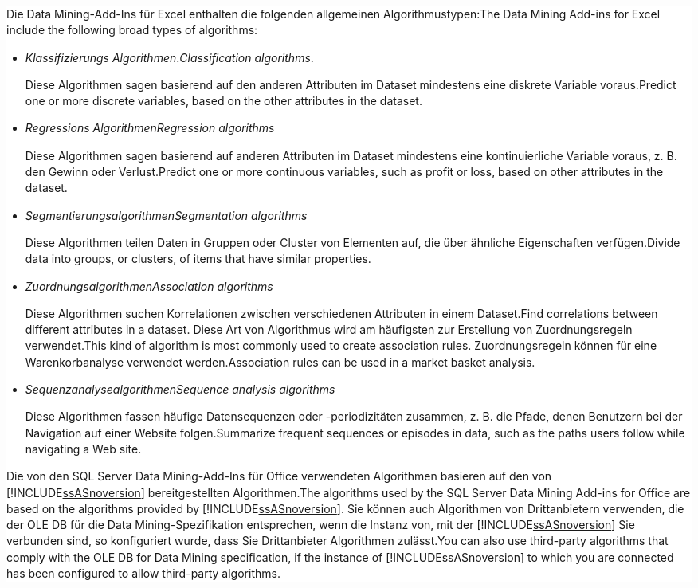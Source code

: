 <span data-ttu-id="02cd1-126">Die Data Mining-Add-Ins für Excel enthalten die folgenden allgemeinen Algorithmustypen:</span><span class="sxs-lookup"><span data-stu-id="02cd1-126">The Data Mining Add-ins for Excel include the following broad types of algorithms:</span></span>  
  
-   <span data-ttu-id="02cd1-127">*Klassifizierungs Algorithmen*.</span><span class="sxs-lookup"><span data-stu-id="02cd1-127">*Classification algorithms*.</span></span>  
  
     <span data-ttu-id="02cd1-128">Diese Algorithmen sagen basierend auf den anderen Attributen im Dataset mindestens eine diskrete Variable voraus.</span><span class="sxs-lookup"><span data-stu-id="02cd1-128">Predict one or more discrete variables, based on the other attributes in the dataset.</span></span>  
  
-   <span data-ttu-id="02cd1-129">*Regressions Algorithmen*</span><span class="sxs-lookup"><span data-stu-id="02cd1-129">*Regression algorithms*</span></span>  
  
     <span data-ttu-id="02cd1-130">Diese Algorithmen sagen basierend auf anderen Attributen im Dataset mindestens eine kontinuierliche Variable voraus, z. B. den Gewinn oder Verlust.</span><span class="sxs-lookup"><span data-stu-id="02cd1-130">Predict one or more continuous variables, such as profit or loss, based on other attributes in the dataset.</span></span>  
  
-   <span data-ttu-id="02cd1-131">*Segmentierungsalgorithmen*</span><span class="sxs-lookup"><span data-stu-id="02cd1-131">*Segmentation algorithms*</span></span>  
  
     <span data-ttu-id="02cd1-132">Diese Algorithmen teilen Daten in Gruppen oder Cluster von Elementen auf, die über ähnliche Eigenschaften verfügen.</span><span class="sxs-lookup"><span data-stu-id="02cd1-132">Divide data into groups, or clusters, of items that have similar properties.</span></span>  
  
-   <span data-ttu-id="02cd1-133">*Zuordnungsalgorithmen*</span><span class="sxs-lookup"><span data-stu-id="02cd1-133">*Association algorithms*</span></span>  
  
     <span data-ttu-id="02cd1-134">Diese Algorithmen suchen Korrelationen zwischen verschiedenen Attributen in einem Dataset.</span><span class="sxs-lookup"><span data-stu-id="02cd1-134">Find correlations between different attributes in a dataset.</span></span> <span data-ttu-id="02cd1-135">Diese Art von Algorithmus wird am häufigsten zur Erstellung von Zuordnungsregeln verwendet.</span><span class="sxs-lookup"><span data-stu-id="02cd1-135">This kind of algorithm is most commonly used to create association rules.</span></span> <span data-ttu-id="02cd1-136">Zuordnungsregeln können für eine Warenkorbanalyse verwendet werden.</span><span class="sxs-lookup"><span data-stu-id="02cd1-136">Association rules can be used in a market basket analysis.</span></span>  
  
-   <span data-ttu-id="02cd1-137">*Sequenzanalysealgorithmen*</span><span class="sxs-lookup"><span data-stu-id="02cd1-137">*Sequence analysis algorithms*</span></span>  
  
     <span data-ttu-id="02cd1-138">Diese Algorithmen fassen häufige Datensequenzen oder -periodizitäten zusammen, z. B. die Pfade, denen Benutzern bei der Navigation auf einer Website folgen.</span><span class="sxs-lookup"><span data-stu-id="02cd1-138">Summarize frequent sequences or episodes in data, such as the paths users follow while navigating a Web site.</span></span>  
  
 <span data-ttu-id="02cd1-139">Die von den SQL Server Data Mining-Add-Ins für Office verwendeten Algorithmen basieren auf den von [!INCLUDE[ssASnoversion](../includes/ssasnoversion-md.md)] bereitgestellten Algorithmen.</span><span class="sxs-lookup"><span data-stu-id="02cd1-139">The algorithms used by the SQL Server Data Mining Add-ins for Office are based on the algorithms provided by [!INCLUDE[ssASnoversion](../includes/ssasnoversion-md.md)].</span></span> <span data-ttu-id="02cd1-140">Sie können auch Algorithmen von Drittanbietern verwenden, die der OLE DB für die Data Mining-Spezifikation entsprechen, wenn die Instanz von, mit der [!INCLUDE[ssASnoversion](../includes/ssasnoversion-md.md)] Sie verbunden sind, so konfiguriert wurde, dass Sie Drittanbieter Algorithmen zulässt.</span><span class="sxs-lookup"><span data-stu-id="02cd1-140">You can also use third-party algorithms that comply with the OLE DB for Data Mining specification, if the instance of [!INCLUDE[ssASnoversion](../includes/ssasnoversion-md.md)] to which you are connected has been configured to allow third-party algorithms.</span></span>  
  